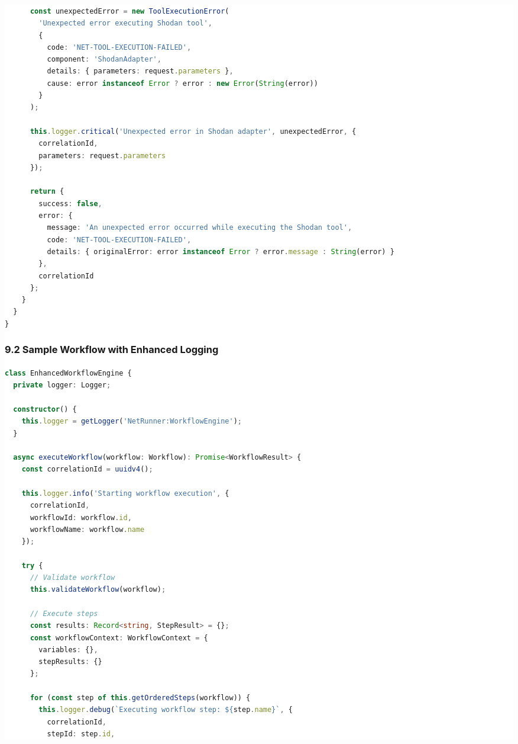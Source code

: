 ```typescript
      const unexpectedError = new ToolExecutionError(
        'Unexpected error executing Shodan tool',
        {
          code: 'NET-TOOL-EXECUTION-FAILED',
          component: 'ShodanAdapter',
          details: { parameters: request.parameters },
          cause: error instanceof Error ? error : new Error(String(error))
        }
      );
      
      this.logger.critical('Unexpected error in Shodan adapter', unexpectedError, {
        correlationId,
        parameters: request.parameters
      });
      
      return {
        success: false,
        error: {
          message: 'An unexpected error occurred while executing the Shodan tool',
          code: 'NET-TOOL-EXECUTION-FAILED',
          details: { originalError: error instanceof Error ? error.message : String(error) }
        },
        correlationId
      };
    }
  }
}
```

### 9.2 Sample Workflow with Enhanced Logging

```typescript
class EnhancedWorkflowEngine {
  private logger: Logger;
  
  constructor() {
    this.logger = getLogger('NetRunner:WorkflowEngine');
  }
  
  async executeWorkflow(workflow: Workflow): Promise<WorkflowResult> {
    const correlationId = uuidv4();
    
    this.logger.info('Starting workflow execution', {
      correlationId,
      workflowId: workflow.id,
      workflowName: workflow.name
    });
    
    try {
      // Validate workflow
      this.validateWorkflow(workflow);
      
      // Execute steps
      const results: Record<string, StepResult> = {};
      const workflowContext: WorkflowContext = {
        variables: {},
        stepResults: {}
      };
      
      for (const step of this.getOrderedSteps(workflow)) {
        this.logger.debug(`Executing workflow step: ${step.name}`, {
          correlationId,
          stepId: step.id,
```